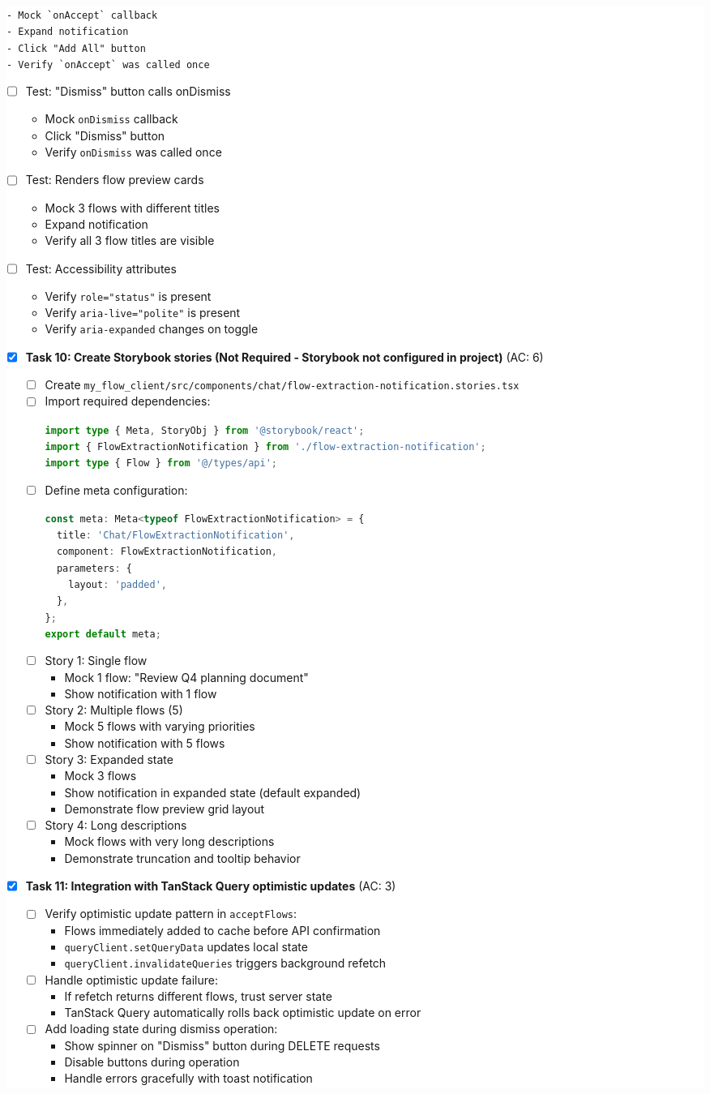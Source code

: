     - Mock `onAccept` callback
    - Expand notification
    - Click "Add All" button
    - Verify `onAccept` was called once
  - [ ] Test: "Dismiss" button calls onDismiss
    - Mock `onDismiss` callback
    - Click "Dismiss" button
    - Verify `onDismiss` was called once
  - [ ] Test: Renders flow preview cards
    - Mock 3 flows with different titles
    - Expand notification
    - Verify all 3 flow titles are visible
  - [ ] Test: Accessibility attributes
    - Verify `role="status"` is present
    - Verify `aria-live="polite"` is present
    - Verify `aria-expanded` changes on toggle

- [x] **Task 10: Create Storybook stories (Not Required - Storybook not configured in project)** (AC: 6)
  - [ ] Create `my_flow_client/src/components/chat/flow-extraction-notification.stories.tsx`
  - [ ] Import required dependencies:
    ```typescript
    import type { Meta, StoryObj } from '@storybook/react';
    import { FlowExtractionNotification } from './flow-extraction-notification';
    import type { Flow } from '@/types/api';
    ```
  - [ ] Define meta configuration:
    ```typescript
    const meta: Meta<typeof FlowExtractionNotification> = {
      title: 'Chat/FlowExtractionNotification',
      component: FlowExtractionNotification,
      parameters: {
        layout: 'padded',
      },
    };
    export default meta;
    ```
  - [ ] Story 1: Single flow
    - Mock 1 flow: "Review Q4 planning document"
    - Show notification with 1 flow
  - [ ] Story 2: Multiple flows (5)
    - Mock 5 flows with varying priorities
    - Show notification with 5 flows
  - [ ] Story 3: Expanded state
    - Mock 3 flows
    - Show notification in expanded state (default expanded)
    - Demonstrate flow preview grid layout
  - [ ] Story 4: Long descriptions
    - Mock flows with very long descriptions
    - Demonstrate truncation and tooltip behavior

- [x] **Task 11: Integration with TanStack Query optimistic updates** (AC: 3)
  - [ ] Verify optimistic update pattern in `acceptFlows`:
    - Flows immediately added to cache before API confirmation
    - `queryClient.setQueryData` updates local state
    - `queryClient.invalidateQueries` triggers background refetch
  - [ ] Handle optimistic update failure:
    - If refetch returns different flows, trust server state
    - TanStack Query automatically rolls back optimistic update on error
  - [ ] Add loading state during dismiss operation:
    - Show spinner on "Dismiss" button during DELETE requests
    - Disable buttons during operation
    - Handle errors gracefully with toast notification
